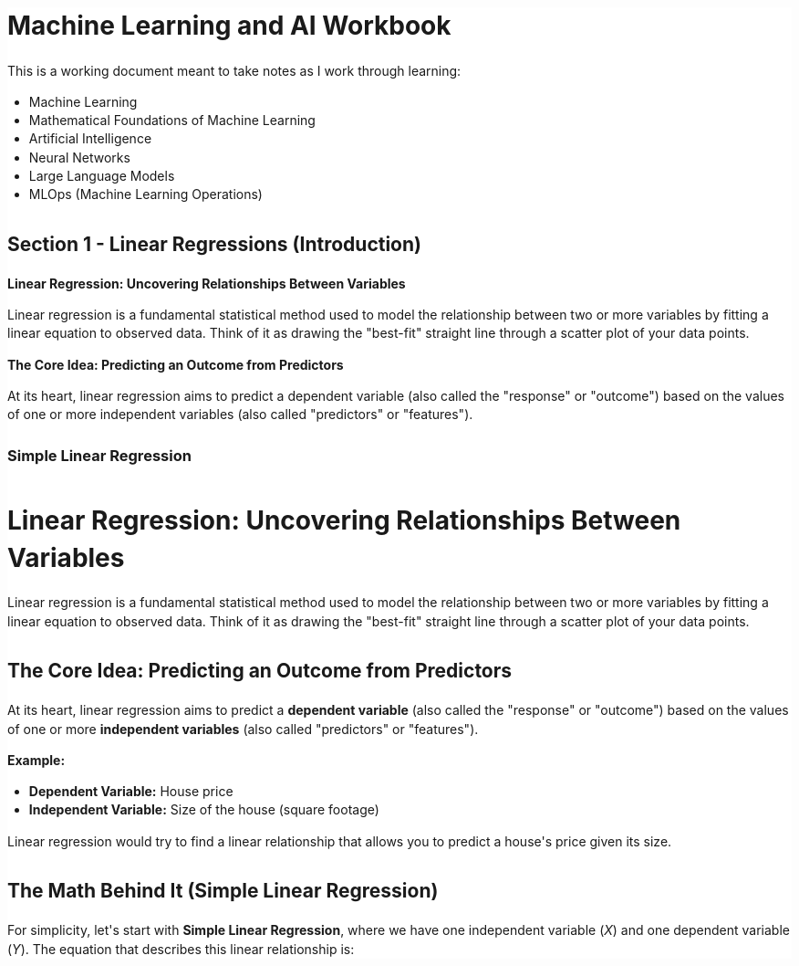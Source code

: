 # Machine Learning and AI Workbook

This is a working document meant to take notes as I work through learning:

- Machine Learning
- Mathematical Foundations of Machine Learning
- Artificial Intelligence
- Neural Networks
- Large Language Models
- MLOps (Machine Learning Operations)

## Section 1 - Linear Regressions (Introduction)

**Linear Regression: Uncovering Relationships Between Variables**

Linear regression is a fundamental statistical method used to model the relationship between two or more variables by fitting a linear equation to observed data. Think of it as drawing the "best-fit" straight line through a scatter plot of your data points.

**The Core Idea: Predicting an Outcome from Predictors**

At its heart, linear regression aims to predict a dependent variable (also called the "response" or "outcome") based on the values of one or more independent variables (also called "predictors" or "features").

### Simple Linear Regression

# Linear Regression: Uncovering Relationships Between Variables

Linear regression is a fundamental statistical method used to model the relationship between two or more variables by fitting a linear equation to observed data. Think of it as drawing the "best-fit" straight line through a scatter plot of your data points.

## The Core Idea: Predicting an Outcome from Predictors

At its heart, linear regression aims to predict a **dependent variable** (also called the "response" or "outcome") based on the values of one or more **independent variables** (also called "predictors" or "features").

**Example:**
* **Dependent Variable:** House price
* **Independent Variable:** Size of the house (square footage)

Linear regression would try to find a linear relationship that allows you to predict a house's price given its size.

## The Math Behind It (Simple Linear Regression)

For simplicity, let's start with **Simple Linear Regression**, where we have one independent variable ($X$) and one dependent variable ($Y$). The equation that describes this linear relationship is:
